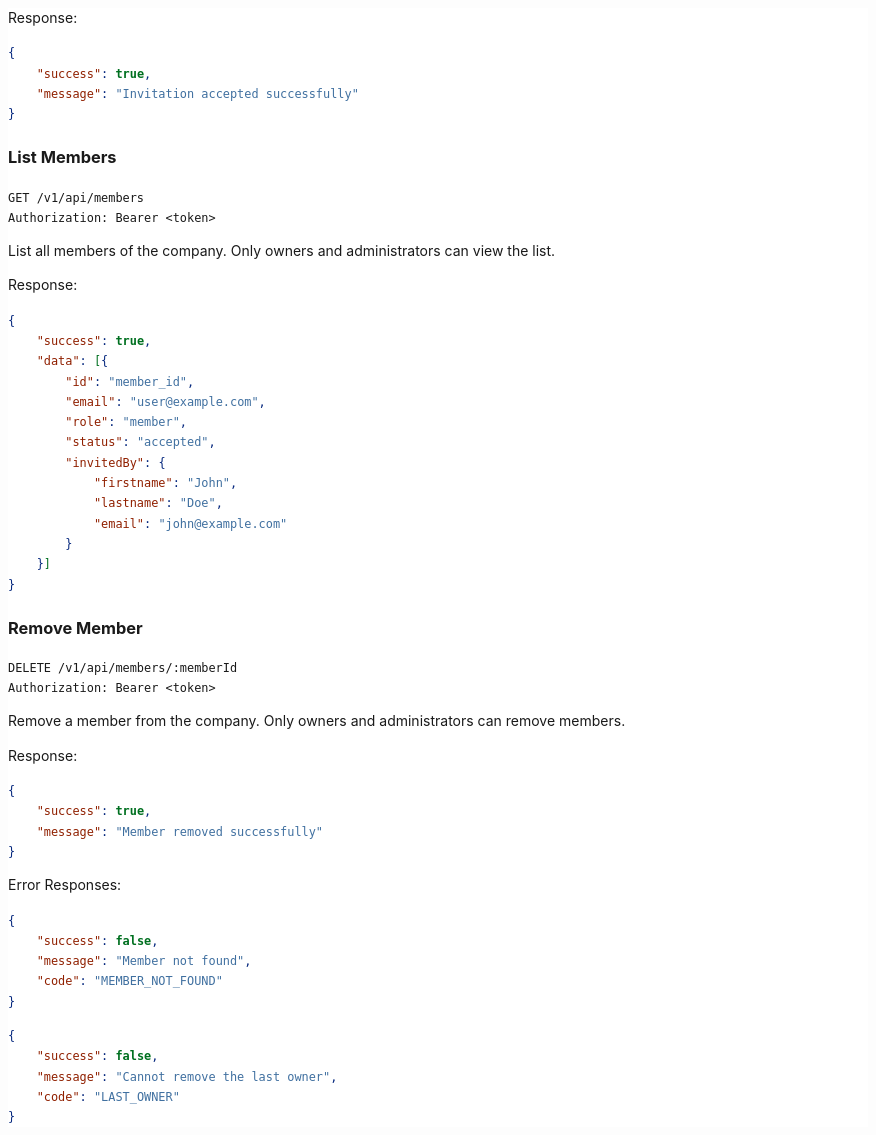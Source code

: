 Response:
```json
{
    "success": true,
    "message": "Invitation accepted successfully"
}
```

### List Members
```http
GET /v1/api/members
Authorization: Bearer <token>
```
List all members of the company. Only owners and administrators can view the list.

Response:
```json
{
    "success": true,
    "data": [{
        "id": "member_id",
        "email": "user@example.com",
        "role": "member",
        "status": "accepted",
        "invitedBy": {
            "firstname": "John",
            "lastname": "Doe",
            "email": "john@example.com"
        }
    }]
}
```

### Remove Member
```http
DELETE /v1/api/members/:memberId
Authorization: Bearer <token>
```
Remove a member from the company. Only owners and administrators can remove members.

Response:
```json
{
    "success": true,
    "message": "Member removed successfully"
}
```

Error Responses:
```json
{
    "success": false,
    "message": "Member not found",
    "code": "MEMBER_NOT_FOUND"
}
```
```json
{
    "success": false,
    "message": "Cannot remove the last owner",
    "code": "LAST_OWNER"
}
```
